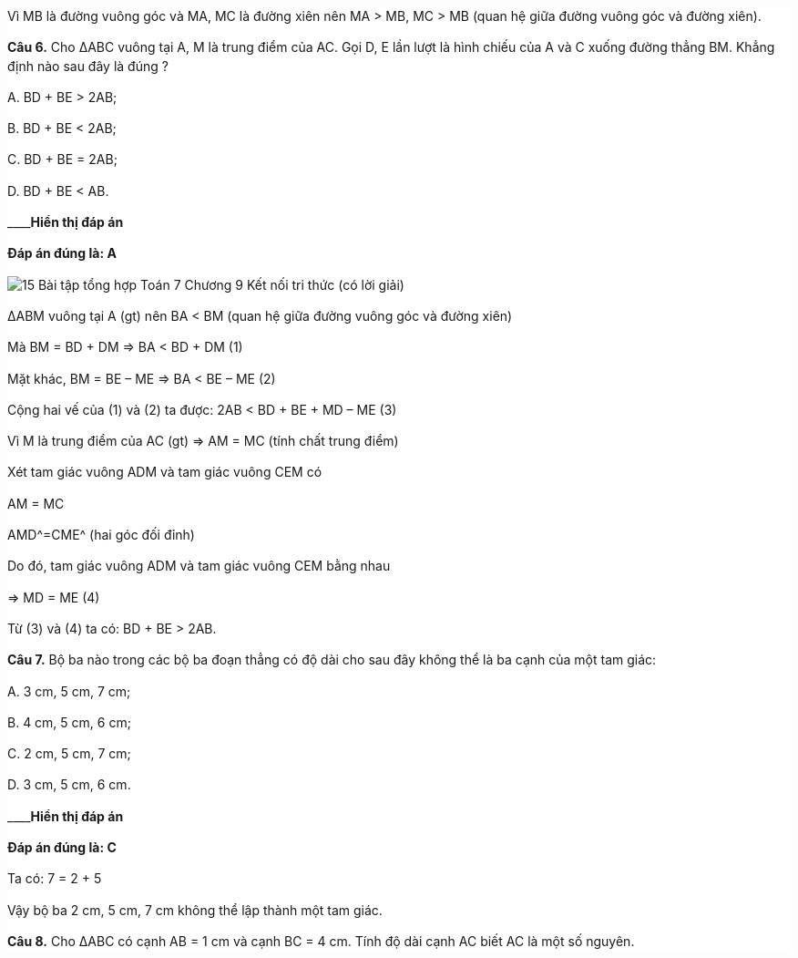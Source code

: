 Vì MB là đường vuông góc và MA, MC là đường xiên nên MA > MB, MC > MB (quan hệ giữa đường vuông góc và đường xiên).

**Câu 6.** Cho ΔABC vuông tại A, M là trung điểm của AC. Gọi D, E lần lượt là hình chiếu của A và C xuống đường thẳng BM. Khẳng định nào sau đây là đúng ? 

A. BD + BE > 2AB;

B. BD + BE < 2AB;

C. BD + BE = 2AB;

D. BD + BE < AB.

____**Hiển thị đáp án**

**Đáp án đúng là: A**

![15 Bài tập tổng hợp Toán 7 Chương 9 Kết nối tri thức \(có lời giải\)](https://vietjack.com/toan-7-kn/images/trac-nghiem-bai-tap-cuoi-chuong-9-1a.PNG)

ΔABM vuông tại A (gt) nên BA < BM (quan hệ giữa đường vuông góc và đường xiên)

Mà BM = BD + DM ⇒ BA < BD + DM (1)

Mặt khác, BM = BE – ME ⇒ BA < BE – ME (2)

Cộng hai vế của (1) và (2) ta được: 2AB < BD + BE + MD – ME (3)

Vì M là trung điểm của AC (gt) ⇒ AM = MC (tính chất trung điểm)

Xét tam giác vuông ADM và tam giác vuông CEM có

AM = MC 

AMD^=CME^ (hai góc đối đỉnh)

Do đó, tam giác vuông ADM và tam giác vuông CEM bằng nhau 

⇒ MD = ME (4)

Từ (3) và (4) ta có: BD + BE > 2AB.

**Câu 7.** Bộ ba nào trong các bộ ba đoạn thẳng có độ dài cho sau đây không thể là ba cạnh của một tam giác:

A. 3 cm, 5 cm, 7 cm;

B. 4 cm, 5 cm, 6 cm;

C. 2 cm, 5 cm, 7 cm;

D. 3 cm, 5 cm, 6 cm.

____**Hiển thị đáp án**

**Đáp án đúng là: C**

Ta có: 7 = 2 + 5 

Vậy bộ ba 2 cm, 5 cm, 7 cm không thể lập thành một tam giác.

**Câu 8.** Cho ΔABC có cạnh AB = 1 cm và cạnh BC = 4 cm. Tính độ dài cạnh AC biết AC là một số nguyên.
